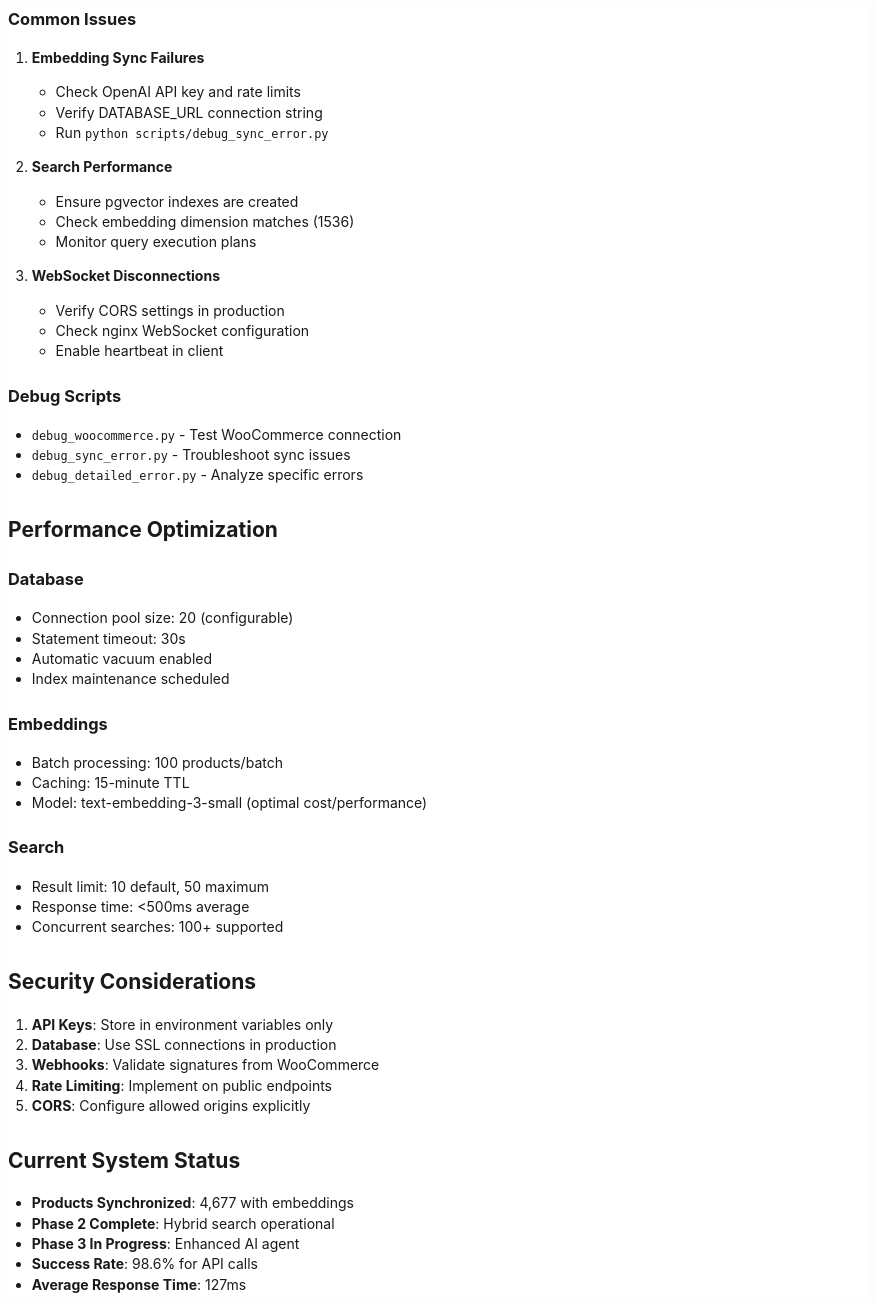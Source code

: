 ### Common Issues

1. **Embedding Sync Failures**
   - Check OpenAI API key and rate limits
   - Verify DATABASE_URL connection string
   - Run `python scripts/debug_sync_error.py`

2. **Search Performance**
   - Ensure pgvector indexes are created
   - Check embedding dimension matches (1536)
   - Monitor query execution plans

3. **WebSocket Disconnections**
   - Verify CORS settings in production
   - Check nginx WebSocket configuration
   - Enable heartbeat in client

### Debug Scripts
- `debug_woocommerce.py` - Test WooCommerce connection
- `debug_sync_error.py` - Troubleshoot sync issues
- `debug_detailed_error.py` - Analyze specific errors

## Performance Optimization

### Database
- Connection pool size: 20 (configurable)
- Statement timeout: 30s
- Automatic vacuum enabled
- Index maintenance scheduled

### Embeddings
- Batch processing: 100 products/batch
- Caching: 15-minute TTL
- Model: text-embedding-3-small (optimal cost/performance)

### Search
- Result limit: 10 default, 50 maximum
- Response time: <500ms average
- Concurrent searches: 100+ supported

## Security Considerations

1. **API Keys**: Store in environment variables only
2. **Database**: Use SSL connections in production
3. **Webhooks**: Validate signatures from WooCommerce
4. **Rate Limiting**: Implement on public endpoints
5. **CORS**: Configure allowed origins explicitly

## Current System Status

- **Products Synchronized**: 4,677 with embeddings
- **Phase 2 Complete**: Hybrid search operational
- **Phase 3 In Progress**: Enhanced AI agent
- **Success Rate**: 98.6% for API calls
- **Average Response Time**: 127ms